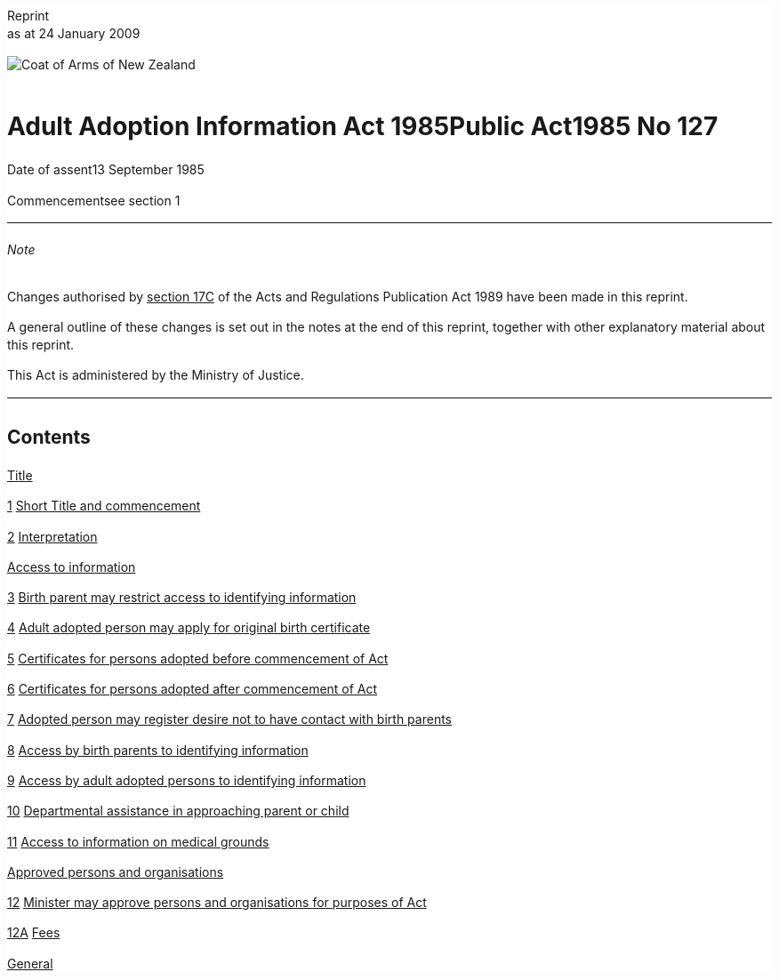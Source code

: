 Reprint  
as at 24 January 2009

![Coat of Arms of New Zealand](/images/leg-crest.jpg)

# Adult Adoption Information Act 1985Public Act1985 No 127

Date of assent13 September 1985

Commencementsee section 1

---

###### Note

Changes authorised by [section 17C][0] of the Acts and Regulations Publication Act 1989 have been made in this reprint.

A general outline of these changes is set out in the notes at the end of this reprint, together with other explanatory material about this reprint.

This Act is administered by the Ministry of Justice.

---

## Contents

[Title][1]

[1][2] [Short Title and commencement][2]

[2][3] [Interpretation][3]

[Access to information][4]

[3][5] [Birth parent may restrict access to identifying information][5]

[4][6] [Adult adopted person may apply for original birth certificate][6]

[5][7] [Certificates for persons adopted before commencement of Act][7]

[6][8] [Certificates for persons adopted after commencement of Act][8]

[7][9] [Adopted person may register desire not to have contact with birth parents][9]

[8][10] [Access by birth parents to identifying information][10]

[9][11] [Access by adult adopted persons to identifying information][11]

[10][12] [Departmental assistance in approaching parent or child][12]

[11][13] [Access to information on medical grounds][13]

[Approved persons and organisations][14]

[12][15] [Minister may approve persons and organisations for purposes of Act][15]

[12A][16] [Fees][16]

[General][17]


[0]: http://www.legislation.govt.nz/act/public/1985/0127/latest/link.aspx?id=DLM195466
[1]: http://www.legislation.govt.nz/act/public/1985/0127/latest/whole.html#DLM80515
[2]: http://www.legislation.govt.nz/act/public/1985/0127/latest/whole.html#DLM80517
[3]: http://www.legislation.govt.nz/act/public/1985/0127/latest/whole.html#DLM80518
[4]: http://www.legislation.govt.nz/act/public/1985/0127/latest/whole.html#DLM3866906
[5]: http://www.legislation.govt.nz/act/public/1985/0127/latest/whole.html#DLM80555
[6]: http://www.legislation.govt.nz/act/public/1985/0127/latest/whole.html#DLM80556
[7]: http://www.legislation.govt.nz/act/public/1985/0127/latest/whole.html#DLM80557
[8]: http://www.legislation.govt.nz/act/public/1985/0127/latest/whole.html#DLM80561
[9]: http://www.legislation.govt.nz/act/public/1985/0127/latest/whole.html#DLM80562
[10]: http://www.legislation.govt.nz/act/public/1985/0127/latest/whole.html#DLM80563
[11]: http://www.legislation.govt.nz/act/public/1985/0127/latest/whole.html#DLM80565
[12]: http://www.legislation.govt.nz/act/public/1985/0127/latest/whole.html#DLM80567
[13]: http://www.legislation.govt.nz/act/public/1985/0127/latest/whole.html#DLM80568
[14]: http://www.legislation.govt.nz/act/public/1985/0127/latest/whole.html#DLM3866907
[15]: http://www.legislation.govt.nz/act/public/1985/0127/latest/whole.html#DLM80581
[16]: http://www.legislation.govt.nz/act/public/1985/0127/latest/whole.html#DLM80583
[17]: http://www.legislation.govt.nz/act/public/1985/0127/latest/whole.html#DLM3866908
[18]: http://www.legislation.govt.nz/act/public/1985/0127/latest/whole.html#DLM80587
[19]: http://www.legislation.govt.nz/act/public/1985/0127/latest/whole.html#DLM80589
[20]: http://www.legislation.govt.nz/act/public/1985/0127/latest/whole.html#DLM80590
[21]: http://www.legislation.govt.nz/act/public/1985/0127/latest/link.aspx?id=DLM292660
[22]: http://www.legislation.govt.nz/act/public/1985/0127/latest/link.aspx?id=DLM364145
[23]: http://www.legislation.govt.nz/act/public/1985/0127/latest/link.aspx?id=DLM147087
[24]: http://www.legislation.govt.nz/act/public/1985/0127/latest/link.aspx?id=DLM359368
[25]: http://www.legislation.govt.nz/act/public/1985/0127/latest/link.aspx?id=DLM129718
[26]: http://www.legislation.govt.nz/act/public/1985/0127/latest/link.aspx?id=DLM1048943
[27]: http://www.legislation.govt.nz/act/public/1985/0127/latest/link.aspx?id=DLM31416
[28]: http://www.legislation.govt.nz/act/public/1985/0127/latest/link.aspx?id=DLM364790
[29]: http://www.legislation.govt.nz/act/public/1985/0127/latest/link.aspx?id=DLM204518
[30]: http://www.legislation.govt.nz/act/public/1985/0127/latest/link.aspx?id=DLM364718
[31]: http://www.legislation.govt.nz/act/public/1985/0127/latest/link.aspx?id=DLM204329
[32]: http://www.legislation.govt.nz/act/public/1985/0127/latest/link.aspx?id=DLM205009
[33]: http://www.legislation.govt.nz/act/public/1985/0127/latest/link.aspx?id=DLM64784
[34]: http://www.legislation.govt.nz/act/public/1985/0127/latest/link.aspx?id=DLM248759
[35]: http://www.legislation.govt.nz/act/public/1985/0127/latest/link.aspx?id=DLM292664
[36]: http://www.pco.parliament.govt.nz/reprints/
[37]: http://www.legislation.govt.nz/act/public/1985/0127/latest/link.aspx?id=DLM195439
[38]: http://www.pco.parliament.govt.nz/editorial-conventions/
[39]: http://www.legislation.govt.nz/act/public/1985/0127/latest/link.aspx?id=DLM195468
[40]: http://www.legislation.govt.nz/act/public/1985/0127/latest/link.aspx?id=DLM195470
[41]: http://www.legislation.govt.nz/act/public/1985/0127/latest/link.aspx?id=DLM248757